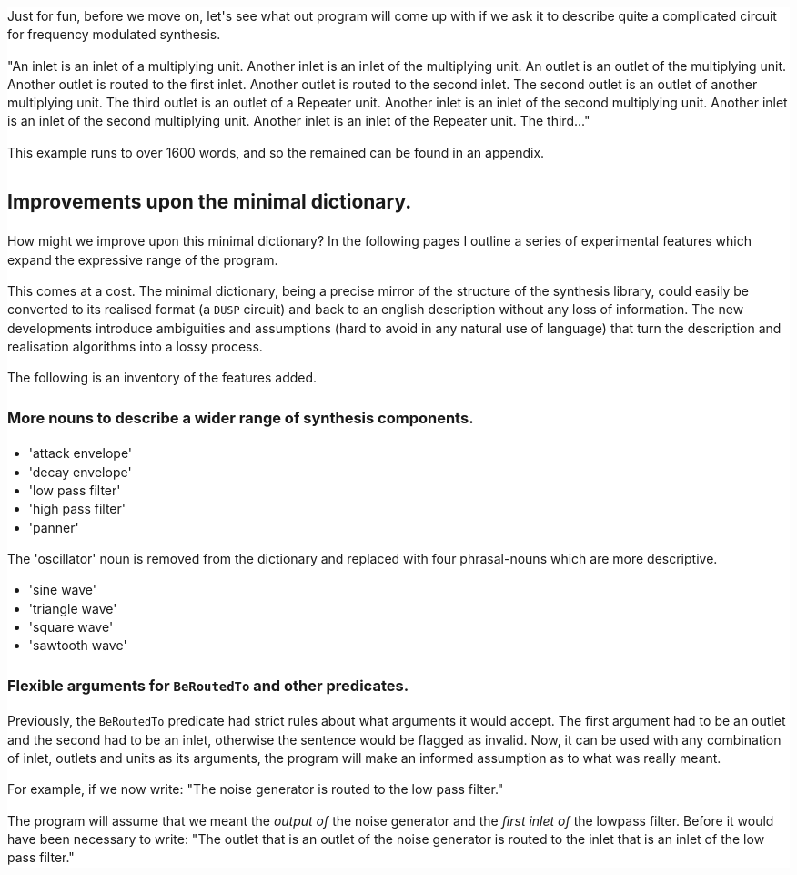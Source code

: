Just for fun, before we move on, let's see what out program will come up with if we ask it to describe quite a complicated circuit for frequency modulated synthesis. 

"An inlet is an inlet of a multiplying unit. Another inlet is an inlet of the multiplying unit. An outlet is an outlet of the multiplying unit. Another outlet is routed to the first inlet. Another outlet is routed to the second inlet. The second outlet is an outlet of another multiplying unit. The third outlet is an outlet of a Repeater unit. Another inlet is an inlet of the second multiplying unit. Another inlet is an inlet of the second multiplying unit. Another inlet is an inlet of the Repeater unit. The third..."

This example runs to over 1600 words, and so the remained can be found in an appendix.

## Improvements upon the minimal dictionary.
How might we improve upon  this minimal dictionary? In the following pages I outline a series of experimental features which expand the expressive range of the program.

This comes at a cost. The minimal dictionary, being a precise mirror of the structure of the synthesis library, could easily be converted to its realised format (a `DUSP` circuit) and back to an english description without any loss of information. The new developments introduce ambiguities and assumptions (hard to avoid in any natural use of language) that turn the description and realisation algorithms into a lossy process.

The following is an inventory of the features added.

### More nouns to describe a wider range of synthesis components.
- 'attack envelope'
- 'decay envelope'
- 'low pass filter'
- 'high pass filter'
- 'panner'

The 'oscillator' noun is removed from the dictionary and replaced with four phrasal-nouns which are more descriptive.
- 'sine wave'
- 'triangle wave'
- 'square wave'
- 'sawtooth wave'
 
### Flexible arguments for `BeRoutedTo` and other predicates.
Previously, the `BeRoutedTo` predicate had strict rules about what arguments it would accept. The first argument had to be an outlet and the second had to be an inlet, otherwise the sentence would be flagged as invalid. Now, it can be used with any combination of inlet, outlets and units as its arguments, the program will make an informed assumption as to what was really meant.

For example, if we now write:
	"The noise generator is routed to the low pass filter."

The program will assume that we meant the _output of_ the noise generator and the _first inlet of_ the lowpass filter. Before it would have been necessary to write:
	"The outlet that is an outlet of the noise generator is routed to the inlet that is an inlet of the low pass filter."
